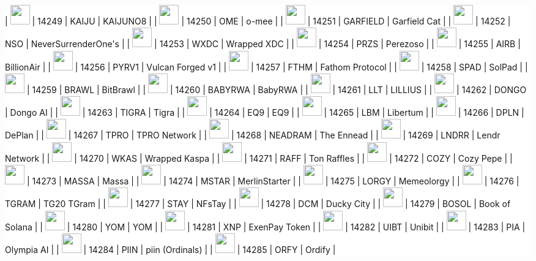 | <img src="https://resources.cryptocompare.com/asset-management/14249/1714643993303.png" width="32" height="32"> | 14249 | KAIJU | KAIJUNO8 |
| <img src="https://resources.cryptocompare.com/asset-management/14250/1714644757790.png" width="32" height="32"> | 14250 | OME | o-mee |
| <img src="https://resources.cryptocompare.com/asset-management/14251/1714645032244.png" width="32" height="32"> | 14251 | GARFIELD | Garfield Cat |
| <img src="https://resources.cryptocompare.com/asset-management/14252/1714645253934.png" width="32" height="32"> | 14252 | NSO | NeverSurrenderOne's |
| <img src="https://resources.cryptocompare.com/asset-management/14253/1714645209705.png" width="32" height="32"> | 14253 | WXDC | Wrapped XDC |
| <img src="https://resources.cryptocompare.com/asset-management/14254/1714645448145.png" width="32" height="32"> | 14254 | PRZS | Perezoso |
| <img src="https://resources.cryptocompare.com/asset-management/14255/1714645437037.png" width="32" height="32"> | 14255 | AIRB | BillionAir |
| <img src="https://resources.cryptocompare.com/asset-management/14256/1714645558607.png" width="32" height="32"> | 14256 | PYRV1 | Vulcan Forged v1 |
| <img src="https://resources.cryptocompare.com/asset-management/14257/1714645618163.png" width="32" height="32"> | 14257 | FTHM | Fathom Protocol |
| <img src="https://resources.cryptocompare.com/asset-management/14258/1714645689307.png" width="32" height="32"> | 14258 | SPAD | SolPad |
| <img src="https://resources.cryptocompare.com/asset-management/14259/1714645794304.png" width="32" height="32"> | 14259 | BRAWL | BitBrawl |
| <img src="https://resources.cryptocompare.com/asset-management/14260/1714645957644.png" width="32" height="32"> | 14260 | BABYRWA | BabyRWA |
| <img src="https://resources.cryptocompare.com/asset-management/14261/1714646046249.png" width="32" height="32"> | 14261 | LLT | LILLIUS |
| <img src="https://resources.cryptocompare.com/asset-management/14262/1714646205207.png" width="32" height="32"> | 14262 | DONGO | Dongo AI |
| <img src="https://resources.cryptocompare.com/asset-management/14263/1714646271421.png" width="32" height="32"> | 14263 | TIGRA | Tigra |
| <img src="https://resources.cryptocompare.com/asset-management/14264/1714646421617.png" width="32" height="32"> | 14264 | EQ9 | EQ9 |
| <img src="https://resources.cryptocompare.com/asset-management/14265/1714646439471.png" width="32" height="32"> | 14265 | LBM | Libertum |
| <img src="https://resources.cryptocompare.com/asset-management/14266/1714649243306.png" width="32" height="32"> | 14266 | DPLN | DePlan |
| <img src="https://resources.cryptocompare.com/asset-management/14267/1714649548611.png" width="32" height="32"> | 14267 | TPRO | TPRO Network |
| <img src="https://resources.cryptocompare.com/asset-management/14268/1714649799050.png" width="32" height="32"> | 14268 | NEADRAM | The Ennead |
| <img src="https://resources.cryptocompare.com/asset-management/14269/1714649968358.png" width="32" height="32"> | 14269 | LNDRR | Lendr Network |
| <img src="https://resources.cryptocompare.com/asset-management/14270/1714657122451.png" width="32" height="32"> | 14270 | WKAS | Wrapped Kaspa |
| <img src="https://resources.cryptocompare.com/asset-management/14271/1714659716685.png" width="32" height="32"> | 14271 | RAFF | Ton Raffles |
| <img src="https://resources.cryptocompare.com/asset-management/14272/1714659928714.png" width="32" height="32"> | 14272 | COZY | Cozy Pepe |
| <img src="https://resources.cryptocompare.com/asset-management/14273/1714660137972.png" width="32" height="32"> | 14273 | MASSA | Massa |
| <img src="https://resources.cryptocompare.com/asset-management/14274/1714660461648.png" width="32" height="32"> | 14274 | MSTAR | MerlinStarter |
| <img src="https://resources.cryptocompare.com/asset-management/14275/1714660952486.png" width="32" height="32"> | 14275 | LORGY | Memeolorgy |
| <img src="https://resources.cryptocompare.com/asset-management/14276/1714661075188.png" width="32" height="32"> | 14276 | TGRAM | TG20 TGram |
| <img src="https://resources.cryptocompare.com/asset-management/14277/1714661300124.png" width="32" height="32"> | 14277 | STAY | NFsTay |
| <img src="https://resources.cryptocompare.com/asset-management/14278/1714661231454.png" width="32" height="32"> | 14278 | DCM | Ducky City |
| <img src="https://resources.cryptocompare.com/asset-management/14279/1714661433812.png" width="32" height="32"> | 14279 | BOSOL | Book of Solana |
| <img src="https://resources.cryptocompare.com/asset-management/14280/1714661503591.png" width="32" height="32"> | 14280 | YOM | YOM |
| <img src="https://resources.cryptocompare.com/asset-management/14281/1714661664481.png" width="32" height="32"> | 14281 | XNP | ExenPay Token |
| <img src="https://resources.cryptocompare.com/asset-management/14282/1714661630661.png" width="32" height="32"> | 14282 | UIBT | Unibit |
| <img src="https://resources.cryptocompare.com/asset-management/14283/1714661866946.png" width="32" height="32"> | 14283 | PIA | Olympia AI |
| <img src="https://resources.cryptocompare.com/asset-management/14284/1714661798316.png" width="32" height="32"> | 14284 | PIIN | piin (Ordinals) |
| <img src="https://resources.cryptocompare.com/asset-management/14285/1714662321656.png" width="32" height="32"> | 14285 | ORFY | Ordify |